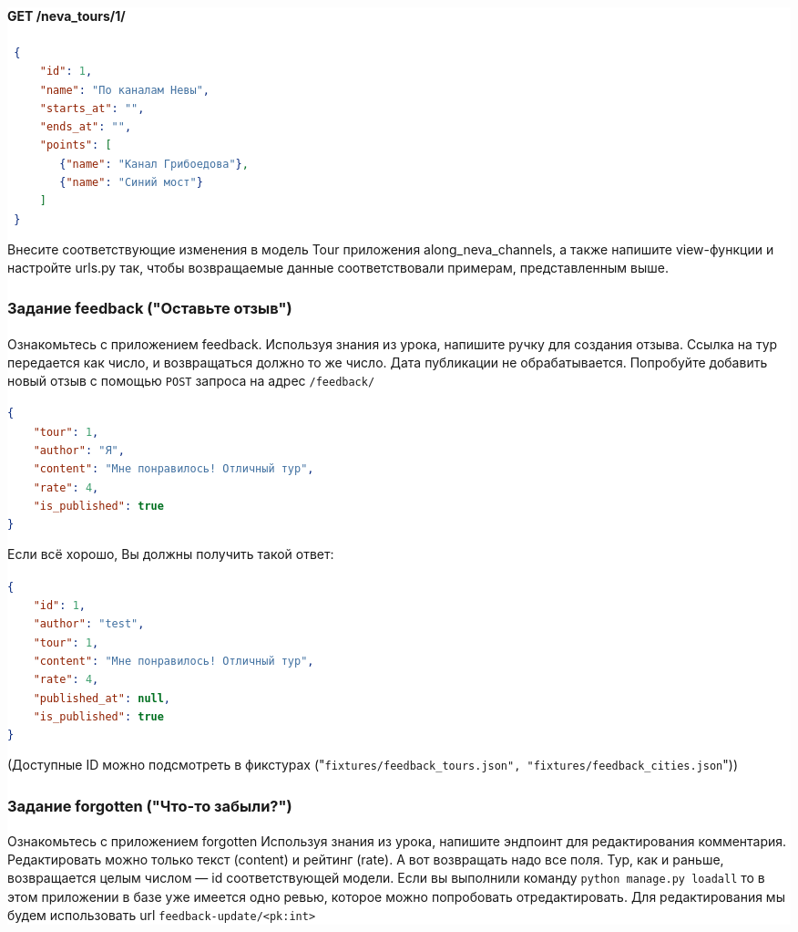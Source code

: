 #### GET /neva_tours/1/
```json
 {
     "id": 1,
     "name": "По каналам Невы",
     "starts_at": "",
     "ends_at": "",
     "points": [
        {"name": "Канал Грибоедова"},
        {"name": "Синий мост"}
     ]
 }
```
Внесите соответствующие изменения в модель Tour приложения along_neva_channels,
а также напишите view-функции и настройте urls.py так,
чтобы возвращаемые данные соответствовали примерам, представленным выше.


### Задание feedback ("Оставьте отзыв")
Ознакомьтесь с приложением feedback.
Используя знания из урока, напишите ручку для создания отзыва.
Ссылка на тур передается как число, и возвращаться должно то же число. Дата публикации не обрабатывается.
Попробуйте добавить новый отзыв с помощью `POST` запроса на адрес `/feedback/ `
```json
{
    "tour": 1,
    "author": "Я",
    "content": "Мне понравилось! Отличный тур",
    "rate": 4,
    "is_published": true
}
```

Если всё хорошо, Вы должны получить такой ответ:
```json
{
    "id": 1,
    "author": "test",
    "tour": 1,
    "content": "Мне понравилось! Отличный тур",
    "rate": 4,
    "published_at": null,
    "is_published": true
}
```
(Доступные ID можно подсмотреть в фикстурах ("`fixtures/feedback_tours.json", "fixtures/feedback_cities.json`"))

### Задание forgotten ("Что-то забыли?")
Ознакомьтесь с приложением forgotten
Используя знания из урока, напишите эндпоинт для редактирования комментария. 
Редактировать можно только текст (content) и рейтинг (rate).
А вот возвращать надо все поля. 
Тур, как и раньше, возвращается целым числом — id соответствующей модели.
Если вы выполнили команду `python manage.py loadall` то в этом приложении в базе уже имеется одно ревью, которое
можно попробовать отредактировать. Для редактирования мы будем использовать url `feedback-update/<pk:int>`
